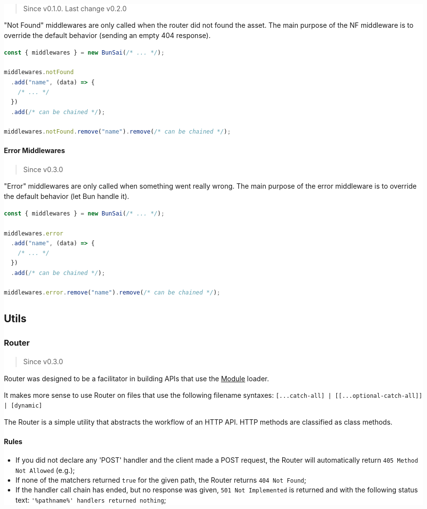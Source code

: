 > Since v0.1.0. Last change v0.2.0

"Not Found" middlewares are only called when the router did not found the asset. The main purpose of the NF middleware is to override the default behavior (sending an empty 404 response).

```js
const { middlewares } = new BunSai(/* ... */);

middlewares.notFound
  .add("name", (data) => {
    /* ... */
  })
  .add(/* can be chained */);

middlewares.notFound.remove("name").remove(/* can be chained */);
```

#### Error Middlewares

> Since v0.3.0

"Error" middlewares are only called when something went really wrong. The main purpose of the error middleware is to override the default behavior (let Bun handle it).

```js
const { middlewares } = new BunSai(/* ... */);

middlewares.error
  .add("name", (data) => {
    /* ... */
  })
  .add(/* can be chained */);

middlewares.error.remove("name").remove(/* can be chained */);
```

## Utils

### Router

> Since v0.3.0

Router was designed to be a facilitator in building APIs that use the [Module](#module) loader.

It makes more sense to use Router on files that use the following filename syntaxes: `[...catch-all] | [[...optional-catch-all]] | [dynamic]`

The Router is a simple utility that abstracts the workflow of an HTTP API.
HTTP methods are classified as class methods.

#### Rules

- If you did not declare any 'POST' handler and the client made a POST request, the Router will automatically return `405 Method Not Allowed` (e.g.);
- If none of the matchers returned `true` for the given path, the Router returns `404 Not Found`;
- If the handler call chain has ended, but no response was given, `501 Not Implemented` is returned and with the following status text: `'%pathname%' handlers returned nothing`;
